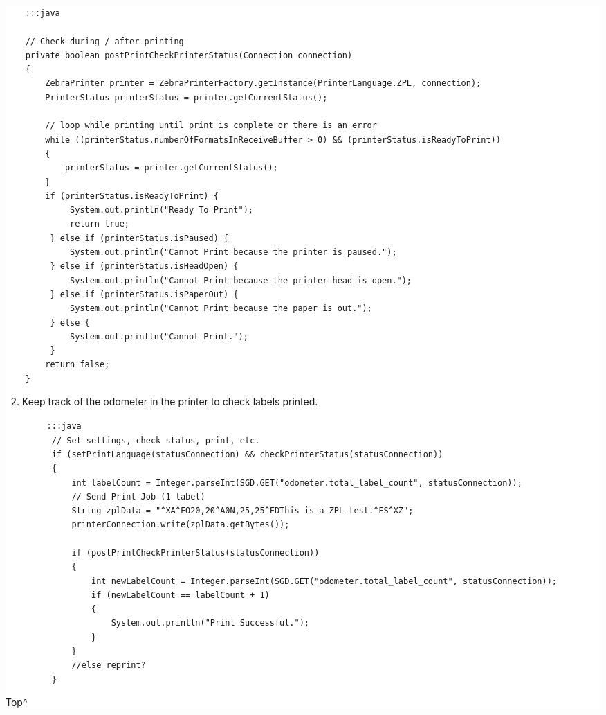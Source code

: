         
        :::java

        // Check during / after printing
        private boolean postPrintCheckPrinterStatus(Connection connection)
        {
            ZebraPrinter printer = ZebraPrinterFactory.getInstance(PrinterLanguage.ZPL, connection);
            PrinterStatus printerStatus = printer.getCurrentStatus();
            
            // loop while printing until print is complete or there is an error
            while ((printerStatus.numberOfFormatsInReceiveBuffer > 0) && (printerStatus.isReadyToPrint))
            {
	            printerStatus = printer.getCurrentStatus();
            }
            if (printerStatus.isReadyToPrint) {
                 System.out.println("Ready To Print");
                 return true;
             } else if (printerStatus.isPaused) {
                 System.out.println("Cannot Print because the printer is paused.");
             } else if (printerStatus.isHeadOpen) {
                 System.out.println("Cannot Print because the printer head is open.");
             } else if (printerStatus.isPaperOut) {
                 System.out.println("Cannot Print because the paper is out.");
             } else {
                 System.out.println("Cannot Print.");
             }
            return false;
        }
        


2. Keep track of the odometer in the printer to check labels printed.

             
            :::java
             // Set settings, check status, print, etc.
             if (setPrintLanguage(statusConnection) && checkPrinterStatus(statusConnection))
             {
                 int labelCount = Integer.parseInt(SGD.GET("odometer.total_label_count", statusConnection));
                 // Send Print Job (1 label)
                 String zplData = "^XA^FO20,20^A0N,25,25^FDThis is a ZPL test.^FS^XZ";
                 printerConnection.write(zplData.getBytes());
             
                 if (postPrintCheckPrinterStatus(statusConnection))
                 {
	                 int newLabelCount = Integer.parseInt(SGD.GET("odometer.total_label_count", statusConnection));
	                 if (newLabelCount == labelCount + 1)
	                 {
		                 System.out.println("Print Successful.");
	                 }
                 }
                 //else reprint?
             }


[Top^](#top)

